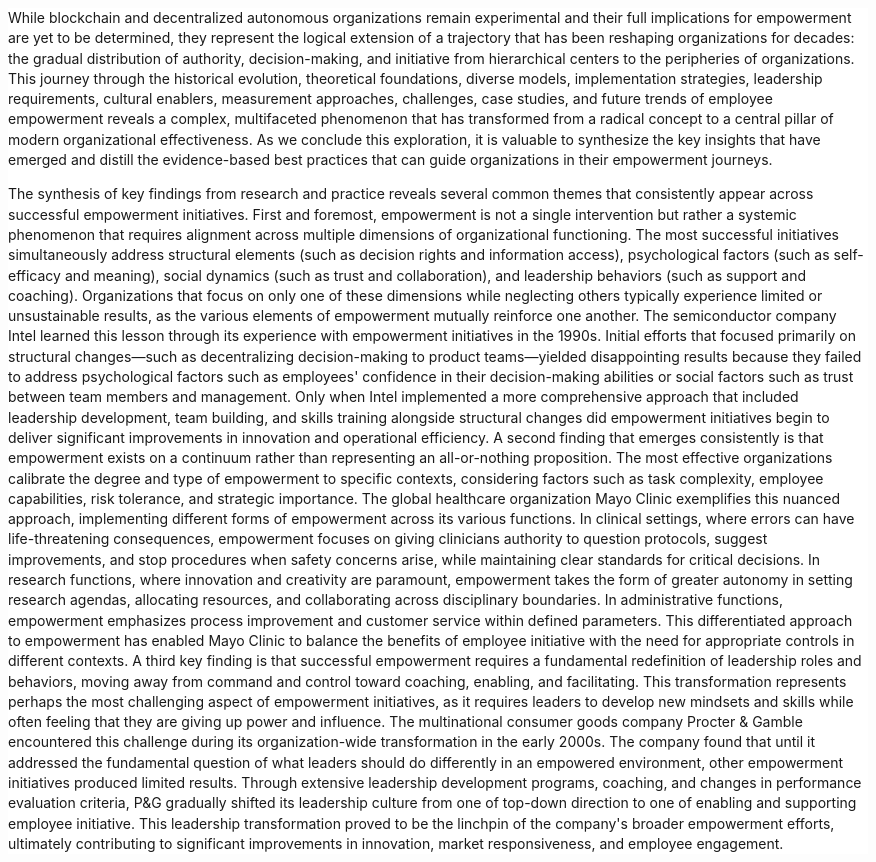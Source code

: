 While blockchain and decentralized autonomous organizations remain experimental and their full implications for empowerment are yet to be determined, they represent the logical extension of a trajectory that has been reshaping organizations for decades: the gradual distribution of authority, decision-making, and initiative from hierarchical centers to the peripheries of organizations. This journey through the historical evolution, theoretical foundations, diverse models, implementation strategies, leadership requirements, cultural enablers, measurement approaches, challenges, case studies, and future trends of employee empowerment reveals a complex, multifaceted phenomenon that has transformed from a radical concept to a central pillar of modern organizational effectiveness. As we conclude this exploration, it is valuable to synthesize the key insights that have emerged and distill the evidence-based best practices that can guide organizations in their empowerment journeys.

The synthesis of key findings from research and practice reveals several common themes that consistently appear across successful empowerment initiatives. First and foremost, empowerment is not a single intervention but rather a systemic phenomenon that requires alignment across multiple dimensions of organizational functioning. The most successful initiatives simultaneously address structural elements (such as decision rights and information access), psychological factors (such as self-efficacy and meaning), social dynamics (such as trust and collaboration), and leadership behaviors (such as support and coaching). Organizations that focus on only one of these dimensions while neglecting others typically experience limited or unsustainable results, as the various elements of empowerment mutually reinforce one another. The semiconductor company Intel learned this lesson through its experience with empowerment initiatives in the 1990s. Initial efforts that focused primarily on structural changes—such as decentralizing decision-making to product teams—yielded disappointing results because they failed to address psychological factors such as employees' confidence in their decision-making abilities or social factors such as trust between team members and management. Only when Intel implemented a more comprehensive approach that included leadership development, team building, and skills training alongside structural changes did empowerment initiatives begin to deliver significant improvements in innovation and operational efficiency. A second finding that emerges consistently is that empowerment exists on a continuum rather than representing an all-or-nothing proposition. The most effective organizations calibrate the degree and type of empowerment to specific contexts, considering factors such as task complexity, employee capabilities, risk tolerance, and strategic importance. The global healthcare organization Mayo Clinic exemplifies this nuanced approach, implementing different forms of empowerment across its various functions. In clinical settings, where errors can have life-threatening consequences, empowerment focuses on giving clinicians authority to question protocols, suggest improvements, and stop procedures when safety concerns arise, while maintaining clear standards for critical decisions. In research functions, where innovation and creativity are paramount, empowerment takes the form of greater autonomy in setting research agendas, allocating resources, and collaborating across disciplinary boundaries. In administrative functions, empowerment emphasizes process improvement and customer service within defined parameters. This differentiated approach to empowerment has enabled Mayo Clinic to balance the benefits of employee initiative with the need for appropriate controls in different contexts. A third key finding is that successful empowerment requires a fundamental redefinition of leadership roles and behaviors, moving away from command and control toward coaching, enabling, and facilitating. This transformation represents perhaps the most challenging aspect of empowerment initiatives, as it requires leaders to develop new mindsets and skills while often feeling that they are giving up power and influence. The multinational consumer goods company Procter & Gamble encountered this challenge during its organization-wide transformation in the early 2000s. The company found that until it addressed the fundamental question of what leaders should do differently in an empowered environment, other empowerment initiatives produced limited results. Through extensive leadership development programs, coaching, and changes in performance evaluation criteria, P&G gradually shifted its leadership culture from one of top-down direction to one of enabling and supporting employee initiative. This leadership transformation proved to be the linchpin of the company's broader empowerment efforts, ultimately contributing to significant improvements in innovation, market responsiveness, and employee engagement.
